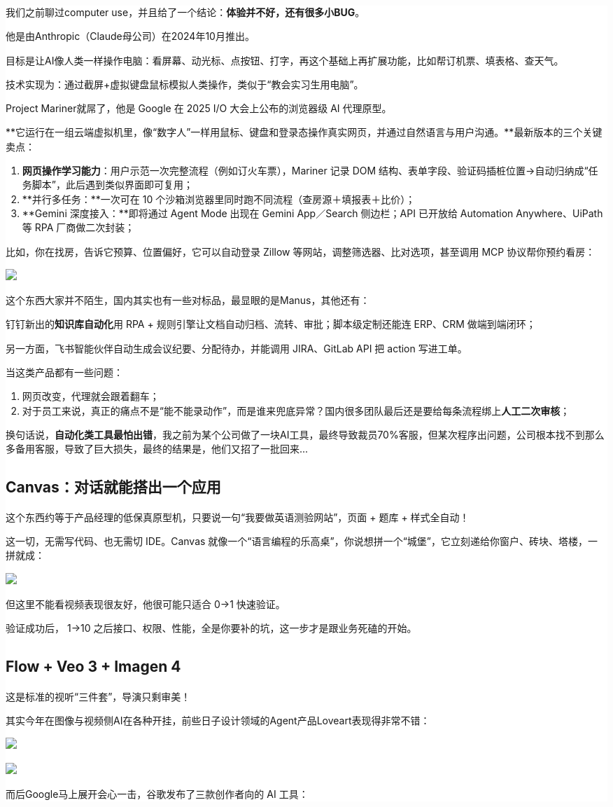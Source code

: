 我们之前聊过computer use，并且给了一个结论：**体验并不好，还有很多小BUG**。

他是由Anthropic（Claude母公司）在2024年10月推出。

目标是让AI像人类一样操作电脑：看屏幕、动光标、点按钮、打字，再这个基础上再扩展功能，比如帮订机票、填表格、查天气。

技术实现为：通过截屏+虚拟键盘鼠标模拟人类操作，类似于“教会实习生用电脑”。

Project Mariner就屌了，他是 Google 在 2025 I/O 大会上公布的浏览器级 AI 代理原型。

**它运行在一组云端虚拟机里，像“数字人”一样用鼠标、键盘和登录态操作真实网页，并通过自然语言与用户沟通。**最新版本的三个关键卖点：

1.  **网页操作学习能力**：用户示范一次完整流程（例如订火车票），Mariner 记录 DOM 结构、表单字段、验证码插桩位置→自动归纳成“任务脚本”，此后遇到类似界面即可复用；
2.  **并行多任务：**一次可在 10 个沙箱浏览器里同时跑不同流程（查房源＋填报表＋比价）；
3.  **Gemini 深度接入：**即将通过 Agent Mode 出现在 Gemini App／Search 侧边栏；API 已开放给 Automation Anywhere、UiPath 等 RPA 厂商做二次封装；

比如，你在找房，告诉它预算、位置偏好，它可以自动登录 Zillow 等网站，调整筛选器、比对选项，甚至调用 MCP 协议帮你预约看房：

![](https://files.mdnice.com/user/25507/6eaf25b6-fc9b-48a6-9e3b-f2594d5bbb68.png)

这个东西大家并不陌生，国内其实也有一些对标品，最显眼的是Manus，其他还有：

钉钉新出的**知识库自动化**用 RPA + 规则引擎让文档自动归档、流转、审批；脚本级定制还能连 ERP、CRM 做端到端闭环；

另一方面，飞书智能伙伴自动生成会议纪要、分配待办，并能调用 JIRA、GitLab API 把 action 写进工单。

当这类产品都有一些问题：

1.  网页改变，代理就会跟着翻车；
2.  对于员工来说，真正的痛点不是“能不能录动作”，而是谁来兜底异常？国内很多团队最后还是要给每条流程绑上**人工二次审核**；

换句话说，**自动化类工具最怕出错**，我之前为某个公司做了一块AI工具，最终导致裁员70%客服，但某次程序出问题，公司根本找不到那么多备用客服，导致了巨大损失，最终的结果是，他们又招了一批回来...

Canvas：对话就能搭出一个应用
-----------------

这个东西约等于产品经理的低保真原型机，只要说一句“我要做英语测验网站”，页面 + 题库 + 样式全自动！

这一切，无需写代码、也无需切 IDE。Canvas 就像一个“语言编程的乐高桌”，你说想拼一个“城堡”，它立刻递给你窗户、砖块、塔楼，一拼就成：

![](https://files.mdnice.com/user/25507/1e46674a-33cb-4cb1-b1e9-cf9faf7f51ce.png)

但这里不能看视频表现很友好，他很可能只适合 0→1 快速验证。

验证成功后， 1→10 之后接口、权限、性能，全是你要补的坑，这一步才是跟业务死磕的开始。

Flow + Veo 3 + Imagen 4
-----------------------

这是标准的视听“三件套”，导演只剩审美！

其实今年在图像与视频侧AI在各种开挂，前些日子设计领域的Agent产品Loveart表现得非常不错：

![](https://files.mdnice.com/user/25507/a3b55f27-781c-4bd1-8e26-dfd574dbdb42.jpg)

![](https://files.mdnice.com/user/25507/3ef59520-aba3-47a0-b0e7-d99590b1fe93.jpg)

而后Google马上展开会心一击，谷歌发布了三款创作者向的 AI 工具：
